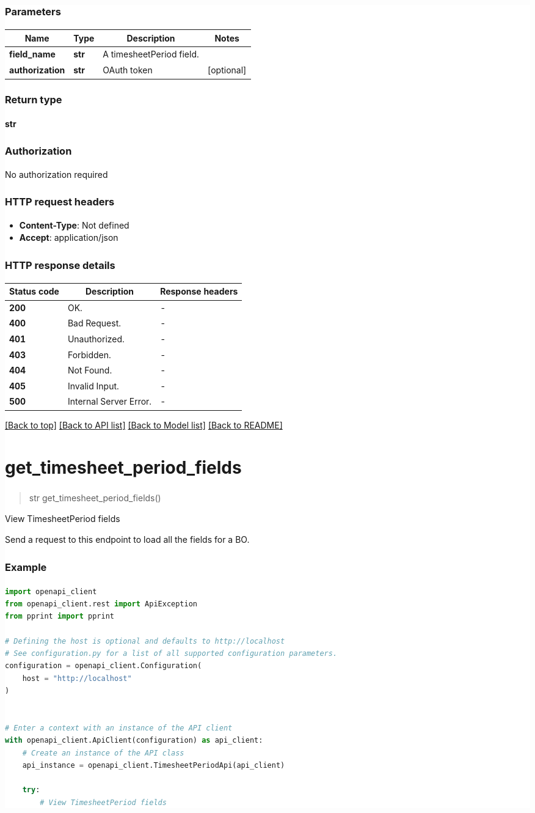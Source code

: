 

### Parameters


Name | Type | Description  | Notes
------------- | ------------- | ------------- | -------------
 **field_name** | **str**| A timesheetPeriod field. | 
 **authorization** | **str**| OAuth token | [optional] 

### Return type

**str**

### Authorization

No authorization required

### HTTP request headers

 - **Content-Type**: Not defined
 - **Accept**: application/json

### HTTP response details

| Status code | Description | Response headers |
|-------------|-------------|------------------|
**200** | OK. |  -  |
**400** | Bad Request. |  -  |
**401** | Unauthorized. |  -  |
**403** | Forbidden. |  -  |
**404** | Not Found. |  -  |
**405** | Invalid Input. |  -  |
**500** | Internal Server Error. |  -  |

[[Back to top]](#) [[Back to API list]](../README.md#documentation-for-api-endpoints) [[Back to Model list]](../README.md#documentation-for-models) [[Back to README]](../README.md)

# **get_timesheet_period_fields**
> str get_timesheet_period_fields()

View TimesheetPeriod fields

Send a request to this endpoint to load all the fields for a BO.

### Example


```python
import openapi_client
from openapi_client.rest import ApiException
from pprint import pprint

# Defining the host is optional and defaults to http://localhost
# See configuration.py for a list of all supported configuration parameters.
configuration = openapi_client.Configuration(
    host = "http://localhost"
)


# Enter a context with an instance of the API client
with openapi_client.ApiClient(configuration) as api_client:
    # Create an instance of the API class
    api_instance = openapi_client.TimesheetPeriodApi(api_client)

    try:
        # View TimesheetPeriod fields
```